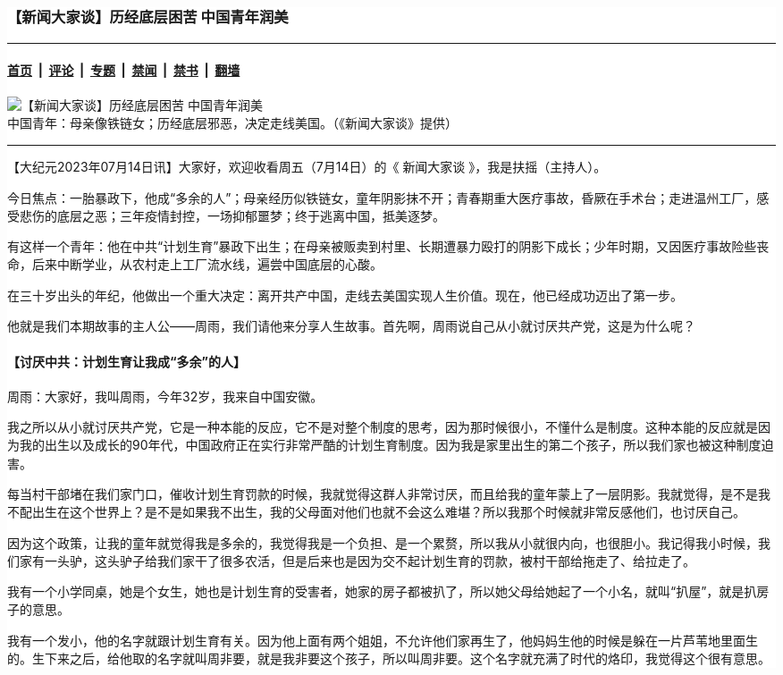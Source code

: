 ### 【新闻大家谈】历经底层困苦 中国青年润美

---

#### [首页](../../../..?n14034317) &nbsp;|&nbsp; [评论](../../../../../epoch-comment?n14034317) &nbsp;|&nbsp; [专题](../../../../../epoch-special?n14034317) &nbsp;|&nbsp; [禁闻](../../../../../epoch-news?n14034317) &nbsp;|&nbsp; [禁书](../../../../../books?n14034317) &nbsp;|&nbsp; [翻墙](https://github.com/gfw-breaker/nogfw/blob/master/README.md?n14034317)


<div><img alt="【新闻大家谈】历经底层困苦 中国青年润美" class="attachment-djy_600_400 size-djy_600_400 wp-post-image" src="https://i.epochtimes.com/assets/uploads/2023/07/id14034318-a5dd596d0049a452f509bbfe6e13b570-600x400.jpg"/>
<div class="caption">
 中国青年：母亲像铁链女；历经底层邪恶，决定走线美国。（《新闻大家谈》提供）
</div></div><hr/><div class="post_content" id="artbody" itemprop="articleBody">
 
 <p>
  【大纪元2023年07月14日讯】大家好，欢迎收看周五（7月14日）的《
  <ok href="https://www.epochtimes.com/gb/tag/%E6%96%B0%E9%97%BB%E5%A4%A7%E5%AE%B6%E8%B0%88.html">
   新闻大家谈
  </ok>
  》，我是扶摇（主持人）。
 </p>
 <p>
  今日焦点：一胎暴政下，他成“多余的人”；母亲经历似铁链女，童年阴影抹不开；青春期重大医疗事故，昏厥在手术台；走进温州工厂，感受悲伤的底层之恶；三年疫情封控，一场抑郁噩梦；终于逃离中国，抵美逐梦。
 </p>
 <p>
  有这样一个青年：他在中共“计划生育”暴政下出生；在母亲被贩卖到村里、长期遭暴力殴打的阴影下成长；少年时期，又因医疗事故险些丧命，后来中断学业，从农村走上工厂流水线，遍尝中国底层的心酸。
 </p>
 <p>
  在三十岁出头的年纪，他做出一个重大决定：离开共产中国，走线去美国实现人生价值。现在，他已经成功迈出了第一步。
 </p>
 <p>
  他就是我们本期故事的主人公——周雨，我们请他来分享人生故事。首先啊，周雨说自己从小就讨厌共产党，这是为什么呢？
 </p>
 <div class="video_fit_container">
 </div>
 <h4>
  【讨厌中共：计划生育让我成“多余”的人】
 </h4>
 <p>
  周雨：大家好，我叫周雨，今年32岁，我来自中国安徽。
 </p>
 <p>
  我之所以从小就讨厌共产党，它是一种本能的反应，它不是对整个制度的思考，因为那时候很小，不懂什么是制度。这种本能的反应就是因为我的出生以及成长的90年代，中国政府正在实行非常严酷的计划生育制度。因为我是家里出生的第二个孩子，所以我们家也被这种制度迫害。
 </p>
 <p>
  每当村干部堵在我们家门口，催收计划生育罚款的时候，我就觉得这群人非常讨厌，而且给我的童年蒙上了一层阴影。我就觉得，是不是我不配出生在这个世界上？是不是如果我不出生，我的父母面对他们也就不会这么难堪？所以我那个时候就非常反感他们，也讨厌自己。
 </p>
 <p>
  因为这个政策，让我的童年就觉得我是多余的，我觉得我是一个负担、是一个累赘，所以我从小就很内向，也很胆小。我记得我小时候，我们家有一头驴，这头驴子给我们家干了很多农活，但是后来也是因为交不起计划生育的罚款，被村干部给拖走了、给拉走了。
 </p>
 <p>
  我有一个小学同桌，她是个女生，她也是计划生育的受害者，她家的房子都被扒了，所以她父母给她起了一个小名，就叫“扒屋”，就是扒房子的意思。
 </p>
 <p>
  我有一个发小，他的名字就跟计划生育有关。因为他上面有两个姐姐，不允许他们家再生了，他妈妈生他的时候是躲在一片芦苇地里面生的。生下来之后，给他取的名字就叫周非要，就是我非要这个孩子，所以叫周非要。这个名字就充满了时代的烙印，我觉得这个很有意思。
 </p>
 <h4>
